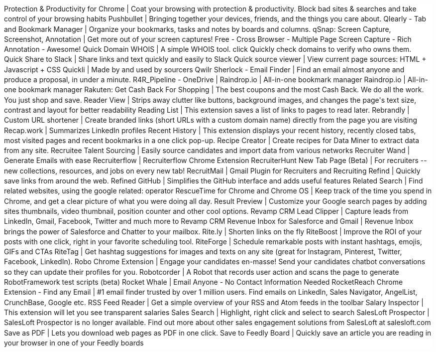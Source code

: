 Protection & Productivity for Chrome | Coat your browsing with protection & productivity. Block bad sites & searches and take control of your browsing habits
Pushbullet | Bringing together your devices, friends, and the things you care about.
Qlearly - Tab and Bookmark Manager | Organize your bookmarks, tasks and notes by boards and columns.
qSnap: Screen Capture, Screenshot, Annotation | Get more out of your screen captures! Free - Cross Browser - Multiple Page Screen Capture - Rich Annotation - Awesome!
Quick Domain WHOIS | A simple WHOIS tool. click Quickly check domains to verify who owns them.
Quick Share to Slack | Share links and text quickly and easily to Slack
Quick source viewer | View current page sources: HTML + Javascript + CSS
Quickli | Made by and used by sourcers
Qwilr Sherlock - Email Finder | Find an email almost anyone and produce a proposal, in under a minute.
R4R_Pipeline - OneDrive |
Raindrop.io | All-in-one bookmark manager
Raindrop.io | All-in-one bookmark manager
Rakuten: Get Cash Back For Shopping | The best coupons and the most Cash Back. We do all the work. You just shop and save.
Reader View | Strips away clutter like buttons, background images, and changes the page's text size, contrast and layout for better readability
Reading List | This extension saves a list of links to pages to read later.
Rebrandly | Custom URL shortener | Create branded links (short URLs with a custom domain name) directly from the page you are visiting
Recap.work | Summarizes LinkedIn profiles
Recent History | This extension displays your recent history, recently closed tabs, most visited pages and recent bookmarks in a one click pop-up.
Recipe Creator | Create recipes for Data Miner to extract data from any site.
Recruitee Talent Sourcing | Easily source candidates and import data from various networks
Recruiter Wand | Generate Emails with ease
Recruiterflow | Recruiterflow Chrome Extension
RecruiterHunt New Tab Page (Beta) | For recruiters -- new collections, resources, and jobs on every new tab!
RecruitMail | Gmail Plugin for Recruiters and Recruiting
Refind | Quickly save links from around the web.
Refined GitHub | Simplifies the GitHub interface and adds useful features
Related Search | Find related websites, using the google related: operator
RescueTime for Chrome and Chrome OS | Keep track of the time you spend in Chrome, and get a clear picture of what you were doing all day.
Result Preview | Customize your Google search pages by adding sites thumbnails, video thumbnail, position counter and other cool options.
Revamp CRM Lead Clipper | Capture leads from LinkedIn, Gmail, Facebook, Twitter and much more to Revamp CRM
Revenue Inbox for Salesforce and Gmail | Revenue Inbox brings the power of Salesforce and Chatter to your mailbox.
Rite.ly | Shorten links on the fly
RiteBoost | Improve the ROI of your posts with one click, right in your favorite scheduling tool.
RiteForge | Schedule remarkable posts with instant hashtags, emojis, GIFs and CTAs
RiteTag | Get hashtag suggestions for images and texts on any site (great for Instagram, Pinterest, Twitter, Facebook, LinkedIn).
Robo Chrome Extension | Engage your candidates en-masse! Send your candidates chatbot conversations so they can update their profiles for you.
Robotcorder | A Robot that records user action and scans the page to generate RobotFramework test scripts (beta)
Rocket Whale | Email Anyone - No Contact Information Needed
RocketReach Chrome Extension - Find any Email | #1 email finder trusted by over 1 million users. Find emails on Linkedln, Sales Navigator, AngelList, CrunchBase, Google etc.
RSS Feed Reader | Get a simple overview of your RSS and Atom feeds in the toolbar
Salary Inspector | This extension will let you see transparent salaries
Sales Search | Highlight, right click and select to search
SalesLoft Prospector | SalesLoft Prospector is no longer available. Find out more about other sales engagement solutions from SalesLoft at salesloft.com
Save as PDF | Lets you download web pages as PDF in one click.
Save to Feedly Board | Quickly save an article you are reading in your browser in one of your Feedly boards